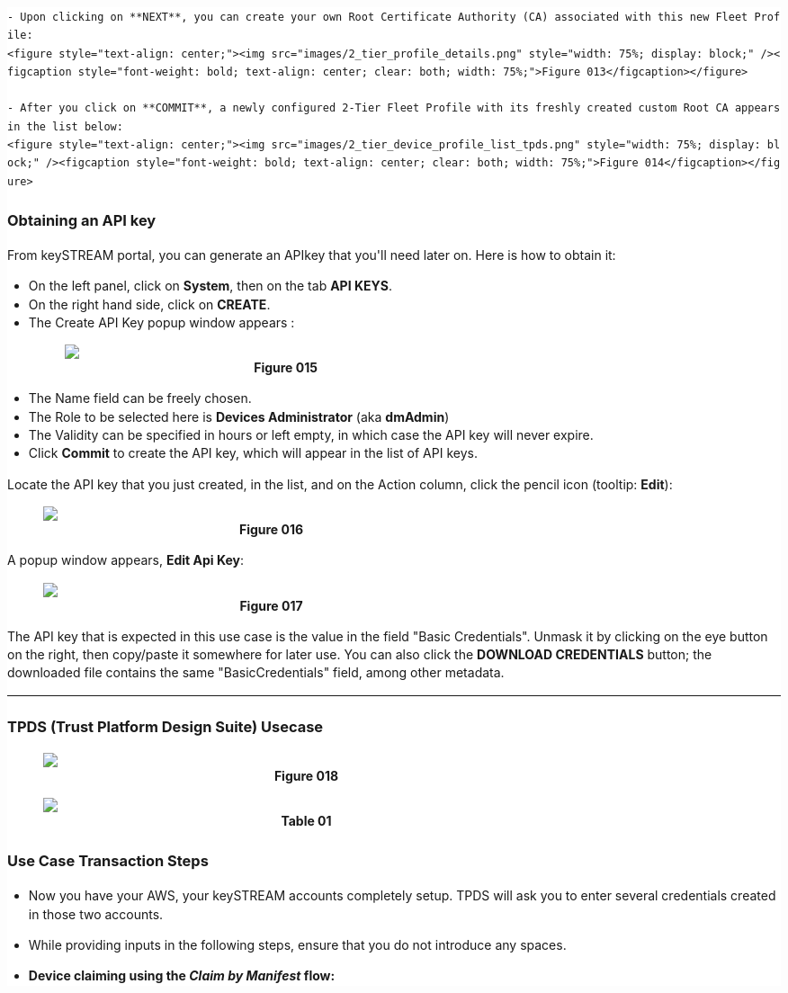     - Upon clicking on **NEXT**, you can create your own Root Certificate Authority (CA) associated with this new Fleet Profile:
    <figure style="text-align: center;"><img src="images/2_tier_profile_details.png" style="width: 75%; display: block;" /><figcaption style="font-weight: bold; text-align: center; clear: both; width: 75%;">Figure 013</figcaption></figure>

    - After you click on **COMMIT**, a newly configured 2-Tier Fleet Profile with its freshly created custom Root CA appears in the list below: 
    <figure style="text-align: center;"><img src="images/2_tier_device_profile_list_tpds.png" style="width: 75%; display: block;" /><figcaption style="font-weight: bold; text-align: center; clear: both; width: 75%;">Figure 014</figcaption></figure>


### Obtaining an API key

From keySTREAM portal, you can generate an APIkey that you'll need later on. Here is how to obtain it:
  - On the left panel, click on **System**, then on the tab **API KEYS**.
  - On the right hand side, click on **CREATE**.
  - The Create API Key popup window appears :
      <figure style="text-align: center;"><img src="images/create_api_key.png" style="width: 65%; display: block;" /><figcaption style="font-weight: bold; text-align: center; clear: both; width: 65%;">Figure 015</figcaption></figure>
  - The Name field can be freely chosen.
  - The Role to be selected here is **Devices Administrator** (aka **dmAdmin**)
  - The Validity can be specified in hours or left empty, in which case the API key will never expire.<br>
  - Click **Commit** to create the API key, which will appear in the list of API keys.<br>

Locate the API key that you just created, in the list, and on the Action column, click the pencil icon (tooltip: **Edit**):
      <figure style="text-align: center;"><img src="images/list_api_keys.png" style="width: 65%; display: block;" /><figcaption style="font-weight: bold; text-align: center; clear: both; width: 65%;">Figure 016</figcaption></figure>
A popup window appears, **Edit Api Key**:
      <figure style="text-align: center;"><img src="images/edit_api_key.png" style="width: 65%; display: block;" /><figcaption style="font-weight: bold; text-align: center; clear: both; width: 65%;">Figure 017</figcaption></figure>

The API key that is expected in this use case is the value in the field "Basic Credentials". Unmask it by clicking on the eye button on the right, then copy/paste it somewhere for later use. You can also click the **DOWNLOAD CREDENTIALS** button; the downloaded file contains the same "BasicCredentials" field, among other metadata.

------------------------------------------------------------------------------------------------------------------------------------------

### TPDS (Trust Platform Design Suite) Usecase 

<figure style="text-align: center;"><img src="images/tpds.png" style="width: 75%; display: block;" /><figcaption style="font-weight: bold; text-align: center; clear: both; width: 75%;">Figure 018</figcaption></figure>

<figure style="text-align: center;"><img src="images/tpds_table.png" style="width: 75%; display: block;" /><figcaption style="font-weight: bold; text-align: center; clear: both; width: 75%;">Table 01</figcaption></figure>


### Use Case Transaction Steps
- Now you have your AWS, your keySTREAM accounts completely setup. TPDS will ask you to enter several credentials created in those two accounts. 

- While providing inputs in the following steps, ensure that you do not introduce any spaces.

- **Device claiming using the *Claim by Manifest* flow:**
